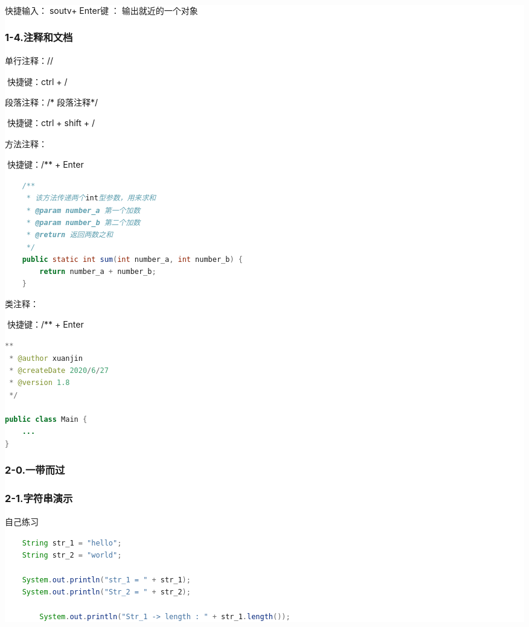 快捷输入：	soutv+ Enter键 ： 输出就近的一个对象

### 1-4.注释和文档

单行注释：//

​		快捷键：ctrl + /

段落注释：/* 段落注释*/

​		快捷键：ctrl + shift + /

方法注释：

​		快捷键：/**  + Enter

```java
    /**
     * 该方法传递两个int型参数，用来求和
     * @param number_a 第一个加数
     * @param number_b 第二个加数
     * @return 返回两数之和
     */
    public static int sum(int number_a, int number_b) {
        return number_a + number_b;
    }
```

类注释：

​		快捷键：/**  + Enter

```java
**
 * @author xuanjin
 * @createDate 2020/6/27
 * @version 1.8
 */

public class Main {
	...
}
```

### 2-0.一带而过



### 2-1.字符串演示



自己练习



```java
 	String str_1 = "hello";
    String str_2 = "world";

	System.out.println("str_1 = " + str_1);
    System.out.println("Str_2 = " + str_2);

        System.out.println("Str_1 -> length : " + str_1.length());
```
